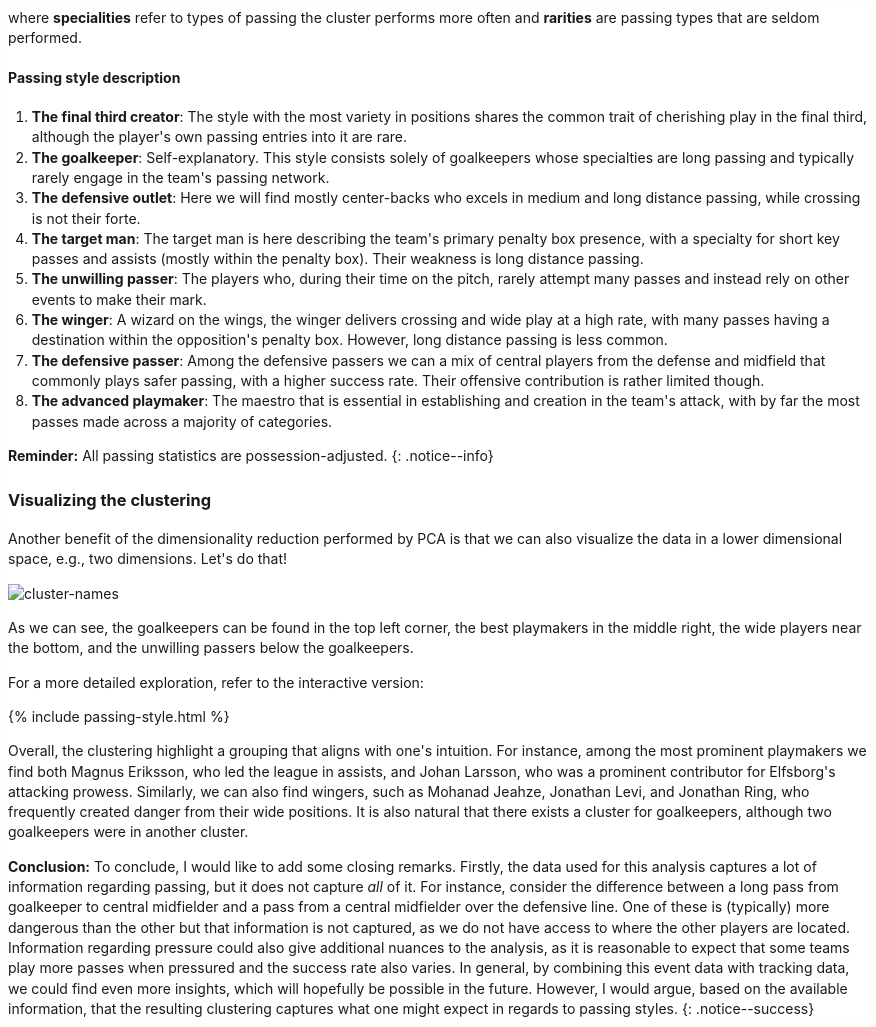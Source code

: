 where **specialities** refer to types of passing the cluster performs more often 
and **rarities** are passing types that are seldom performed.

[^2]: Medoid is just a fancy way of saying cluster center.

#### Passing style description

1. **The final third creator**: The style with the most variety in positions shares the common
trait of cherishing play in the final third, although the player's own passing entries into it are rare.
2. **The goalkeeper**: Self-explanatory. This style consists solely of goalkeepers whose  specialties are long passing and typically rarely engage in the team's passing network.
3. **The defensive outlet**: Here we will find mostly center-backs who excels in medium and long distance passing, while crossing is not their forte.
4. **The target man**: The target man is here describing the team's primary penalty box presence, with a specialty for short key passes and assists (mostly within the penalty box). Their weakness is long distance passing.
5. **The unwilling passer**: The players who, during their time on the pitch, rarely attempt many passes and instead rely on other events to make their mark.
6. **The winger**: A wizard on the wings, the winger delivers crossing and wide play at a high rate, with many passes having a destination within the opposition's penalty box. However, long distance passing is less common.
7. **The defensive passer**: Among the defensive passers we can a mix of central players from the defense and midfield that commonly plays safer passing, with a higher success rate. Their offensive contribution is rather limited though. 
8. **The advanced playmaker**: The maestro that is essential in establishing and creation in the team's attack, with by far the most passes made across a majority of categories.

**Reminder:** All passing statistics are possession-adjusted. 
{: .notice--info}

### Visualizing the clustering

Another benefit of the dimensionality reduction performed by PCA is that we can
also visualize the data in a lower dimensional space, e.g., two dimensions. Let's 
do that!

![cluster-names](https://raw.githubusercontent.com/Safvenberger/Passing-Styles-in-Allsvenskan/main/Figures/cluster_names_repel.png)

As we can see, the goalkeepers can be found in the top left corner, the best playmakers
in the middle right, the wide players near the bottom, and the unwilling passers
below the goalkeepers.

For a more detailed exploration, refer to the interactive version:

{% include passing-style.html %}

Overall, the clustering highlight a grouping that aligns with one's intuition. For instance, among the most prominent playmakers we find both Magnus Eriksson, who led the league in assists, and Johan Larsson, who was a prominent contributor for Elfsborg's attacking prowess. Similarly, we can also find wingers, such as Mohanad Jeahze, Jonathan Levi, and Jonathan Ring, who frequently created danger from their wide positions. It is also natural that there exists a cluster for goalkeepers, although two goalkeepers were in another cluster. 

**Conclusion:** To conclude, I would like to add some closing remarks. Firstly, the data used for this analysis captures a lot of information regarding passing, but it does not capture *all* of it. For instance, consider the difference between a long pass from goalkeeper to central midfielder and a pass from a central midfielder over the defensive line. One of these is (typically) more dangerous than the other but that information is not captured, as we do not have access to where the other players are located. Information regarding pressure could also give additional nuances to the analysis, as it is reasonable to expect that some teams play more passes when pressured and the success rate also varies. In general, by combining this event data with tracking data, we could find even more insights, which will hopefully be possible in the future. However, I would argue, based on the available information, that the resulting clustering captures what one might expect in regards to passing styles.
{: .notice--success}


[^1]: It is worth noting that TransferMarkt does not always have correct position labelling for all players.